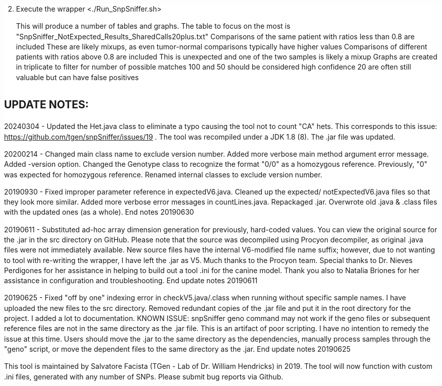 2) Execute the wrapper <./Run_SnpSniffer.sh>

	This will produce a number of tables and graphs.
	The table to focus on the most is "SnpSniffer_NotExpected_Results_SharedCalls20plus.txt"
		Comparisons of the same patient with ratios less than 0.8 are included
			These are likely mixups, as even tumor-normal comparisons typically have higher values
		Comparisons of different patients with ratios above 0.8 are included
			This is unexpected and one of the two samples is likely a mixup
	Graphs are created in triplicate to filter for number of possible matches
		100 and 50 should be considered high confidence
		20 are often still valuable but can have false positives
		
## UPDATE NOTES:
20240304 - Updated the Het.java class to eliminate a typo causing the tool not to count "CA" hets. This corresponds to this issue: https://github.com/tgen/snpSniffer/issues/19 . The tool was recompiled under a JDK 1.8 (8). The .jar file was updated.

20200214 - Changed main class name to exclude version number. Added more verbose main method argument error message. Added -version option. Changed the Genotype class to recognize the format "0/0" as a homozygous reference. Previously, "0" was expected for homozygous reference. Renamed internal classes to exclude version number.

20190930 - Fixed improper parameter reference in expectedV6.java. Cleaned up the expected/ notExpectedV6.java files so that they look more similar. Added more verbose error messages in countLines.java. Repackaged .jar. Overwrote old .java & .class files with the updated ones (as a whole). End notes 20190630

20190611 - Substituted ad-hoc array dimension generation for previously, hard-coded values. You can view the original source for the .jar in the src directory on GitHub. Please note that the source was decompiled using Procyon decompiler, as original .java files were not immediately available. New source files have the internal V6-modified file name suffix; however, due to not wanting to tool with re-writing the wrapper, I have left the .jar as V5. Much thanks to the Procyon team. Special thanks to Dr. Nieves Perdigones for her assistance in helping to build out a tool .ini for the canine model. Thank you also to Natalia Briones for her assistance in configuration and troubleshooting. End update notes 20190611

20190625 - Fixed "off by one" indexing error in checkV5.java/.class when running without specific sample names. I have uploaded the new files to the src directory. Removed redundant copies of the .jar file and put it in the root directory for the project. I added a lot to documentation. 
KNOWN ISSUE: snpSniffer geno command may not work if the geno files or subsequent reference files are not in the same directory as the .jar file. This is an artifact of poor scripting. I have no intention to remedy the issue at this time. Users should move the .jar to the same directory as the dependencies, manually process samples through the "geno" script, or move the dependent files to the same directory as the .jar. End update notes 20190625


This tool is maintained by Salvatore Facista (TGen - Lab of Dr. William Hendricks) in 2019. The tool will now function with custom .ini files, generated with any number of SNPs. Please submit bug reports via Github.